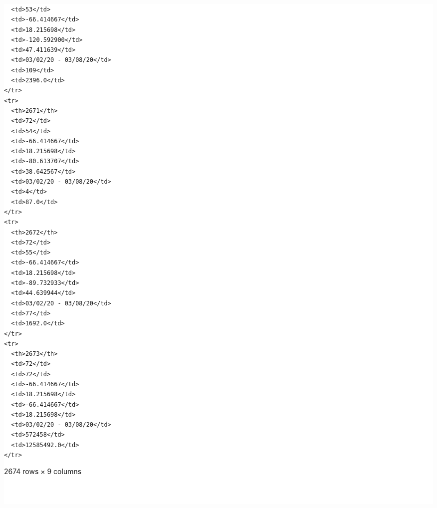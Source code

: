       <td>53</td>
      <td>-66.414667</td>
      <td>18.215698</td>
      <td>-120.592900</td>
      <td>47.411639</td>
      <td>03/02/20 - 03/08/20</td>
      <td>109</td>
      <td>2396.0</td>
    </tr>
    <tr>
      <th>2671</th>
      <td>72</td>
      <td>54</td>
      <td>-66.414667</td>
      <td>18.215698</td>
      <td>-80.613707</td>
      <td>38.642567</td>
      <td>03/02/20 - 03/08/20</td>
      <td>4</td>
      <td>87.0</td>
    </tr>
    <tr>
      <th>2672</th>
      <td>72</td>
      <td>55</td>
      <td>-66.414667</td>
      <td>18.215698</td>
      <td>-89.732933</td>
      <td>44.639944</td>
      <td>03/02/20 - 03/08/20</td>
      <td>77</td>
      <td>1692.0</td>
    </tr>
    <tr>
      <th>2673</th>
      <td>72</td>
      <td>72</td>
      <td>-66.414667</td>
      <td>18.215698</td>
      <td>-66.414667</td>
      <td>18.215698</td>
      <td>03/02/20 - 03/08/20</td>
      <td>572458</td>
      <td>12585492.0</td>
    </tr>
  </tbody>
</table>
<p>2674 rows × 9 columns</p>
</div>
<br>
<br>
